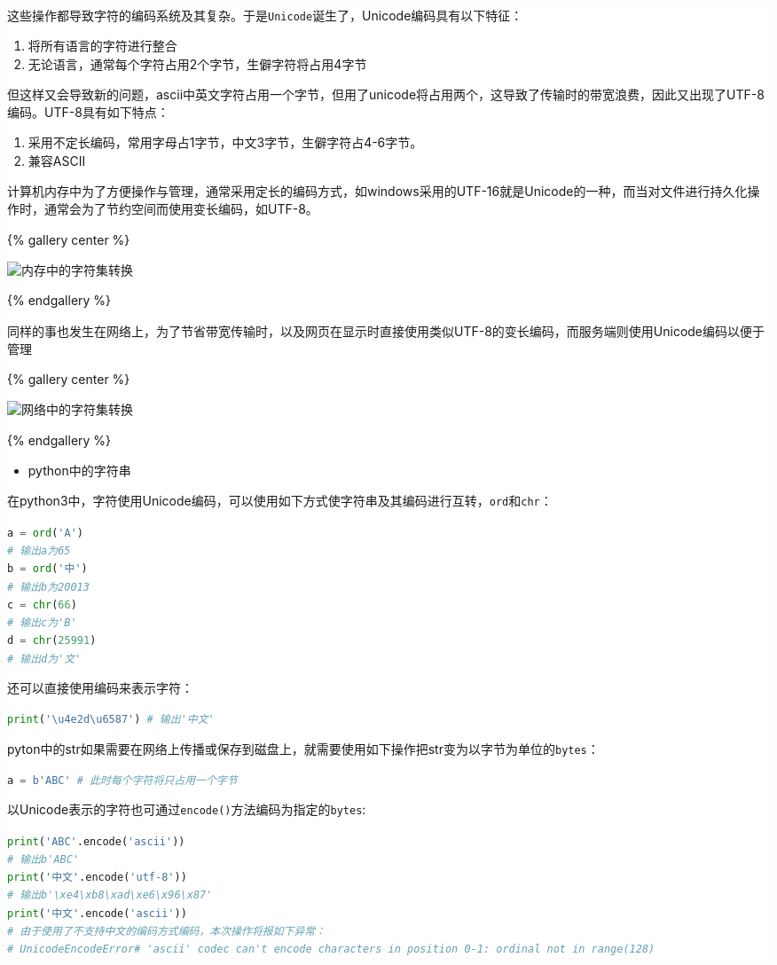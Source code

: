 这些操作都导致字符的编码系统及其复杂。于是`Unicode`诞生了，Unicode编码具有以下特征：

1. 将所有语言的字符进行整合
2. 无论语言，通常每个字符占用2个字节，生僻字符将占用4字节

但这样又会导致新的问题，ascii中英文字符占用一个字节，但用了unicode将占用两个，这导致了传输时的带宽浪费，因此又出现了UTF-8编码。UTF-8具有如下特点：

1. 采用不定长编码，常用字母占1字节，中文3字节，生僻字符占4-6字节。
2. 兼容ASCII

计算机内存中为了方便操作与管理，通常采用定长的编码方式，如windows采用的UTF-16就是Unicode的一种，而当对文件进行持久化操作时，通常会为了节约空间而使用变长编码，如UTF-8。

{% gallery center %}

![内存中的字符集转换](https://i.postimg.cc/sxLVsCL9/Untitled-1.png)

{% endgallery %}

同样的事也发生在网络上，为了节省带宽传输时，以及网页在显示时直接使用类似UTF-8的变长编码，而服务端则使用Unicode编码以便于管理

{% gallery center %}

![网络中的字符集转换](https://i.postimg.cc/262k9ZFt/Untitled-2.png)

{% endgallery %}

- python中的字符串

在python3中，字符使用Unicode编码，可以使用如下方式使字符串及其编码进行互转，`ord`和`chr`：

```python
a = ord('A')
# 输出a为65
b = ord('中')
# 输出b为20013
c = chr(66) 
# 输出c为'B'
d = chr(25991) 
# 输出d为'文'
```

还可以直接使用编码来表示字符：

```python
print('\u4e2d\u6587') # 输出'中文'
```

pyton中的str如果需要在网络上传播或保存到磁盘上，就需要使用如下操作把str变为以字节为单位的`bytes`：

```python
a = b'ABC' # 此时每个字符将只占用一个字节
```

以Unicode表示的字符也可通过`encode()`方法编码为指定的`bytes`:

```python
print('ABC'.encode('ascii')) 
# 输出b'ABC'
print('中文'.encode('utf-8'))
# 输出b'\xe4\xb8\xad\xe6\x96\x87'
print('中文'.encode('ascii')) 
# 由于使用了不支持中文的编码方式编码，本次操作将报如下异常：
# UnicodeEncodeError# 'ascii' codec can't encode characters in position 0-1: ordinal not in range(128)
```
